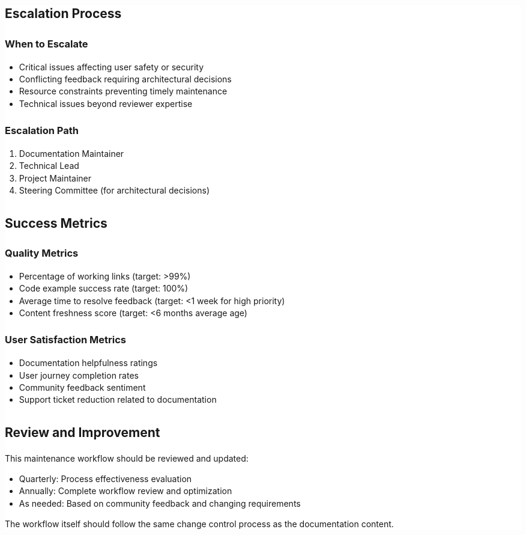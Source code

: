 ## Escalation Process

### When to Escalate
- Critical issues affecting user safety or security
- Conflicting feedback requiring architectural decisions
- Resource constraints preventing timely maintenance
- Technical issues beyond reviewer expertise

### Escalation Path
1. Documentation Maintainer
2. Technical Lead
3. Project Maintainer
4. Steering Committee (for architectural decisions)

## Success Metrics

### Quality Metrics
- Percentage of working links (target: >99%)
- Code example success rate (target: 100%)
- Average time to resolve feedback (target: <1 week for high priority)
- Content freshness score (target: <6 months average age)

### User Satisfaction Metrics
- Documentation helpfulness ratings
- User journey completion rates
- Community feedback sentiment
- Support ticket reduction related to documentation

## Review and Improvement

This maintenance workflow should be reviewed and updated:
- Quarterly: Process effectiveness evaluation
- Annually: Complete workflow review and optimization
- As needed: Based on community feedback and changing requirements

The workflow itself should follow the same change control process as the documentation content.
